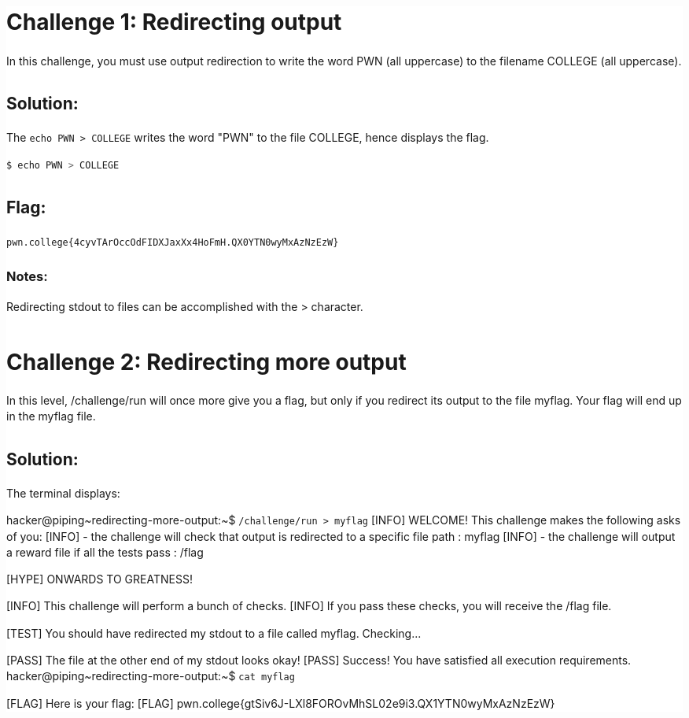 
# Challenge 1: Redirecting output

In this challenge, you must use output redirection to write the word PWN (all uppercase) to the filename COLLEGE (all uppercase).

## Solution:

The `echo PWN > COLLEGE` writes the word "PWN" to the file COLLEGE, hence displays the flag. 

```sh
$ echo PWN > COLLEGE
```

## Flag: 

```
pwn.college{4cyvTArOccOdFIDXJaxXx4HoFmH.QX0YTN0wyMxAzNzEzW}
```

### Notes:

Redirecting stdout to files can be accomplished with the > character.




# Challenge 2: Redirecting more output

In this level, /challenge/run will once more give you a flag, but only if you redirect its output to the file myflag. Your flag will end up in the myflag file.

## Solution:

The terminal displays:

hacker@piping~redirecting-more-output:~$ `/challenge/run > myflag`
[INFO] WELCOME! This challenge makes the following asks of you:
[INFO] - the challenge will check that output is redirected to a specific file path : myflag
[INFO] - the challenge will output a reward file if all the tests pass : /flag

[HYPE] ONWARDS TO GREATNESS!

[INFO] This challenge will perform a bunch of checks.
[INFO] If you pass these checks, you will receive the /flag file.

[TEST] You should have redirected my stdout to a file called myflag. Checking...

[PASS] The file at the other end of my stdout looks okay!
[PASS] Success! You have satisfied all execution requirements.
hacker@piping~redirecting-more-output:~$ `cat myflag`

[FLAG] Here is your flag:
[FLAG] pwn.college{gtSiv6J-LXl8FOROvMhSL02e9i3.QX1YTN0wyMxAzNzEzW}

